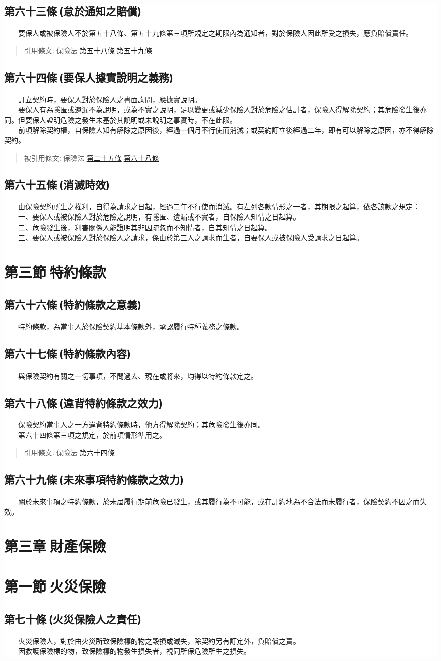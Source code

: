 
第六十三條 (怠於通知之賠償)
---------------------------
　　要保人或被保險人不於第五十八條、第五十九條第三項所規定之期限內為通知者，對於保險人因此所受之損失，應負賠償責任。  
> 引用條文: 保險法 [第五十八條](../../財政金融/保險/保險法.md#第五十八條-危險發生之通知義務) [第五十九條](../../財政金融/保險/保險法.md#第五十九條-危險增加之通知義務)



第六十四條 (要保人據實說明之義務)
---------------------------------
　　訂立契約時，要保人對於保險人之書面詢問，應據實說明。  
　　要保人有為隱匿或遺漏不為說明，或為不實之說明，足以變更或減少保險人對於危險之估計者，保險人得解除契約；其危險發生後亦同。但要保人證明危險之發生未基於其說明或未說明之事實時，不在此限。  
　　前項解除契約權，自保險人知有解除之原因後，經過一個月不行使而消滅；或契約訂立後經過二年，即有可以解除之原因，亦不得解除契約。  
> 被引用條文: 保險法 [第二十五條](../../財政金融/保險/保險法.md#第二十五條-契約解除保費之返還) [第六十八條](../../財政金融/保險/保險法.md#第六十八條-違背特約條款之效力)



第六十五條 (消滅時效)
---------------------
　　由保險契約所生之權利，自得為請求之日起，經過二年不行使而消滅。有左列各款情形之一者，其期限之起算，依各該款之規定：  
　　一、要保人或被保險人對於危險之說明，有隱匿、遺漏或不實者，自保險人知情之日起算。  
　　二、危險發生後，利害關係人能證明其非因疏忽而不知情者，自其知情之日起算。  
　　三、要保人或被保險人對於保險人之請求，係由於第三人之請求而生者，自要保人或被保險人受請求之日起算。  


第三節  特約條款
================
第六十六條 (特約條款之意義)
---------------------------
　　特約條款，為當事人於保險契約基本條款外，承認履行特種義務之條款。  


第六十七條 (特約條款內容)
-------------------------
　　與保險契約有關之一切事項，不問過去、現在或將來，均得以特約條款定之。  


第六十八條 (違背特約條款之效力)
-------------------------------
　　保險契約當事人之一方違背特約條款時，他方得解除契約；其危險發生後亦同。  
　　第六十四條第三項之規定，於前項情形準用之。  
> 引用條文: 保險法 [第六十四條](../../財政金融/保險/保險法.md#第六十四條-要保人據實說明之義務)



第六十九條 (未來事項特約條款之效力)
-----------------------------------
　　關於未來事項之特約條款，於未屆履行期前危險已發生，或其履行為不可能，或在訂約地為不合法而未履行者，保險契約不因之而失效。  


第三章  財產保險
================
第一節  火災保險
================
第七十條 (火災保險人之責任)
---------------------------
　　火災保險人，對於由火災所致保險標的物之毀損或滅失，除契約另有訂定外，負賠償之責。  
　　因救護保險標的物，致保險標的物發生損失者，視同所保危險所生之損失。  
